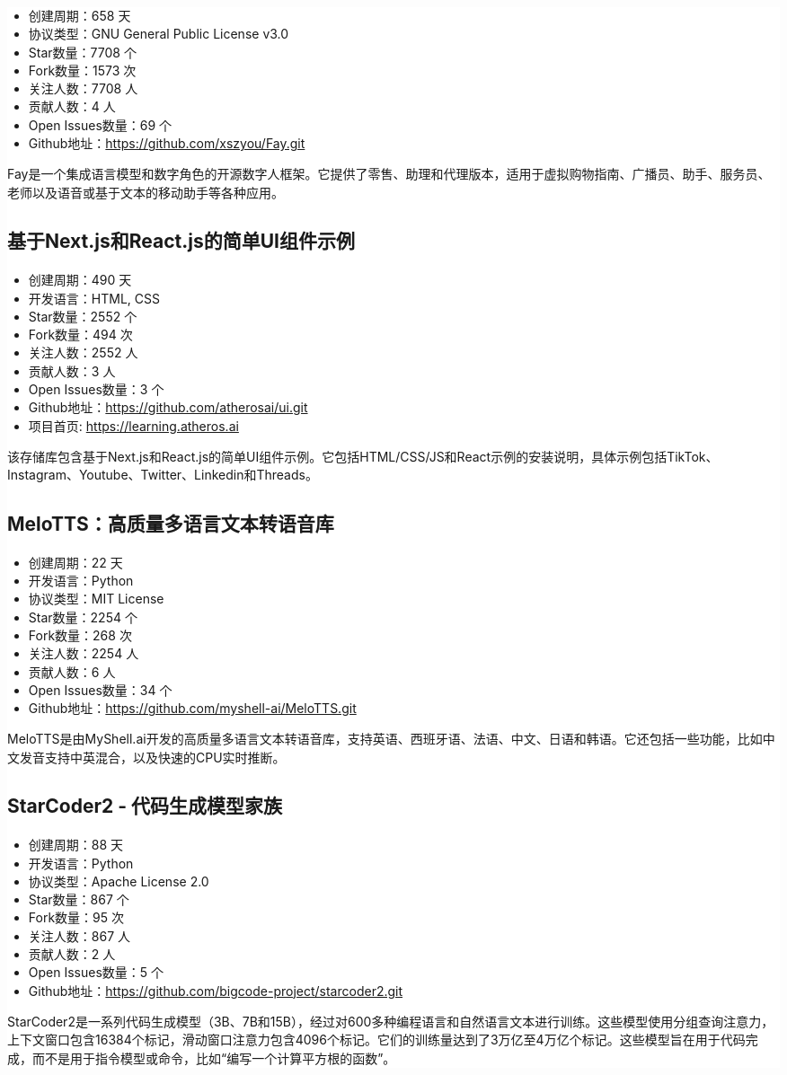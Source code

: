 * 创建周期：658 天
* 协议类型：GNU General Public License v3.0
* Star数量：7708 个
* Fork数量：1573 次
* 关注人数：7708 人
* 贡献人数：4 人
* Open Issues数量：69 个
* Github地址：https://github.com/xszyou/Fay.git


Fay是一个集成语言模型和数字角色的开源数字人框架。它提供了零售、助理和代理版本，适用于虚拟购物指南、广播员、助手、服务员、老师以及语音或基于文本的移动助手等各种应用。

## 基于Next.js和React.js的简单UI组件示例

* 创建周期：490 天
* 开发语言：HTML, CSS
* Star数量：2552 个
* Fork数量：494 次
* 关注人数：2552 人
* 贡献人数：3 人
* Open Issues数量：3 个
* Github地址：https://github.com/atherosai/ui.git
* 项目首页: https://learning.atheros.ai


该存储库包含基于Next.js和React.js的简单UI组件示例。它包括HTML/CSS/JS和React示例的安装说明，具体示例包括TikTok、Instagram、Youtube、Twitter、Linkedin和Threads。

## MeloTTS：高质量多语言文本转语音库

* 创建周期：22 天
* 开发语言：Python
* 协议类型：MIT License
* Star数量：2254 个
* Fork数量：268 次
* 关注人数：2254 人
* 贡献人数：6 人
* Open Issues数量：34 个
* Github地址：https://github.com/myshell-ai/MeloTTS.git


MeloTTS是由MyShell.ai开发的高质量多语言文本转语音库，支持英语、西班牙语、法语、中文、日语和韩语。它还包括一些功能，比如中文发音支持中英混合，以及快速的CPU实时推断。

## StarCoder2 - 代码生成模型家族

* 创建周期：88 天
* 开发语言：Python
* 协议类型：Apache License 2.0
* Star数量：867 个
* Fork数量：95 次
* 关注人数：867 人
* 贡献人数：2 人
* Open Issues数量：5 个
* Github地址：https://github.com/bigcode-project/starcoder2.git


StarCoder2是一系列代码生成模型（3B、7B和15B），经过对600多种编程语言和自然语言文本进行训练。这些模型使用分组查询注意力，上下文窗口包含16384个标记，滑动窗口注意力包含4096个标记。它们的训练量达到了3万亿至4万亿个标记。这些模型旨在用于代码完成，而不是用于指令模型或命令，比如“编写一个计算平方根的函数”。

